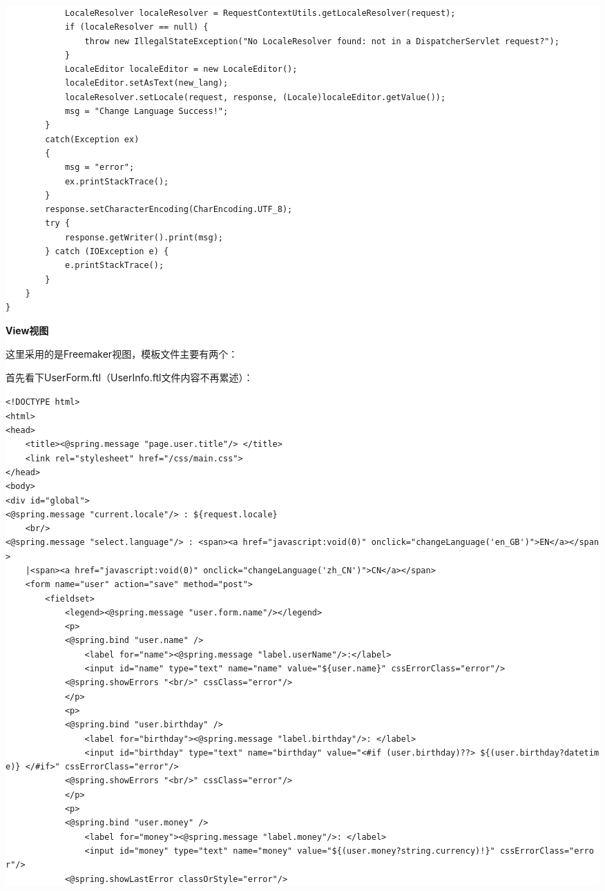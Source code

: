                 LocaleResolver localeResolver = RequestContextUtils.getLocaleResolver(request);
                if (localeResolver == null) {
                    throw new IllegalStateException("No LocaleResolver found: not in a DispatcherServlet request?");
                }
                LocaleEditor localeEditor = new LocaleEditor();
                localeEditor.setAsText(new_lang);
                localeResolver.setLocale(request, response, (Locale)localeEditor.getValue());
                msg = "Change Language Success!";
            }
            catch(Exception ex)
            {
                msg = "error";
                ex.printStackTrace();
            }
            response.setCharacterEncoding(CharEncoding.UTF_8);
            try {
                response.getWriter().print(msg);
            } catch (IOException e) {
                e.printStackTrace();
            }
        }
    }

**View视图**

这里采用的是Freemaker视图，模板文件主要有两个：

首先看下UserForm.ftl（UserInfo.ftl文件内容不再累述）：

     
    <!DOCTYPE html>
    <html>
    <head>
        <title><@spring.message "page.user.title"/> </title>
        <link rel="stylesheet" href="/css/main.css">
    </head>
    <body>
    <div id="global">
    <@spring.message "current.locale"/> : ${request.locale}
        <br/>
    <@spring.message "select.language"/> : <span><a href="javascript:void(0)" onclick="changeLanguage('en_GB')">EN</a></span>
        |<span><a href="javascript:void(0)" onclick="changeLanguage('zh_CN')">CN</a></span>
        <form name="user" action="save" method="post">
            <fieldset>
                <legend><@spring.message "user.form.name"/></legend>
                <p>
                <@spring.bind "user.name" />
                    <label for="name"><@spring.message "label.userName"/>:</label>
                    <input id="name" type="text" name="name" value="${user.name}" cssErrorClass="error"/>
                <@spring.showErrors "<br/>" cssClass="error"/>
                </p>
                <p>
                <@spring.bind "user.birthday" />
                    <label for="birthday"><@spring.message "label.birthday"/>: </label>
                    <input id="birthday" type="text" name="birthday" value="<#if (user.birthday)??> ${(user.birthday?datetime)} </#if>" cssErrorClass="error"/>
                <@spring.showErrors "<br/>" cssClass="error"/>
                </p>
                <p>
                <@spring.bind "user.money" />
                    <label for="money"><@spring.message "label.money"/>: </label>
                    <input id="money" type="text" name="money" value="${(user.money?string.currency)!}" cssErrorClass="error"/>
                <@spring.showLastError classOrStyle="error"/>
